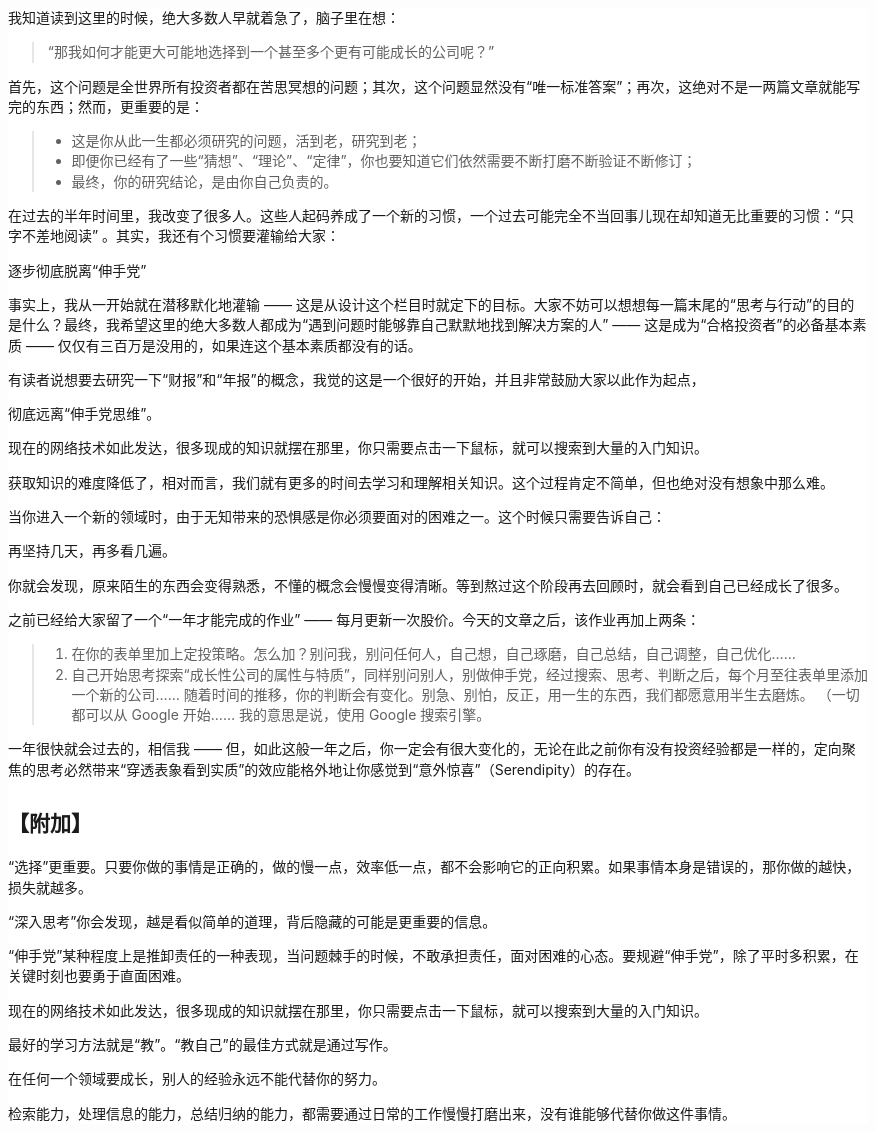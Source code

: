 我知道读到这里的时候，绝大多数人早就着急了，脑子里在想：

> “那我如何才能更大可能地选择到一个甚至多个更有可能成长的公司呢？”

首先，这个问题是全世界所有投资者都在苦思冥想的问题；其次，这个问题显然没有“唯一标准答案”；再次，这绝对不是一两篇文章就能写完的东西；然而，更重要的是：

> *   这是你从此一生都必须研究的问题，活到老，研究到老；
> *   即便你已经有了一些“猜想”、“理论”、“定律”，你也要知道它们依然需要不断打磨不断验证不断修订；
> *   最终，你的研究结论，是由你自己负责的。

在过去的半年时间里，我改变了很多人。这些人起码养成了一个新的习惯，一个过去可能完全不当回事儿现在却知道无比重要的习惯：“只字不差地阅读” 。其实，我还有个习惯要灌输给大家：

逐步彻底脱离“伸手党”

事实上，我从一开始就在潜移默化地灌输 —— 这是从设计这个栏目时就定下的目标。大家不妨可以想想每一篇末尾的“思考与行动”的目的是什么？最终，我希望这里的绝大多数人都成为“遇到问题时能够靠自己默默地找到解决方案的人” —— 这是成为“合格投资者”的必备基本素质 —— 仅仅有三百万是没用的，如果连这个基本素质都没有的话。

有读者说想要去研究一下“财报”和“年报”的概念，我觉的这是一个很好的开始，并且非常鼓励大家以此作为起点，

彻底远离“伸手党思维”。

现在的网络技术如此发达，很多现成的知识就摆在那里，你只需要点击一下鼠标，就可以搜索到大量的入门知识。

获取知识的难度降低了，相对而言，我们就有更多的时间去学习和理解相关知识。这个过程肯定不简单，但也绝对没有想象中那么难。

当你进入一个新的领域时，由于无知带来的恐惧感是你必须要面对的困难之一。这个时候只需要告诉自己：

再坚持几天，再多看几遍。

你就会发现，原来陌生的东西会变得熟悉，不懂的概念会慢慢变得清晰。等到熬过这个阶段再去回顾时，就会看到自己已经成长了很多。

之前已经给大家留了一个“一年才能完成的作业” —— 每月更新一次股价。今天的文章之后，该作业再加上两条：

> 1.  在你的表单里加上定投策略。怎么加？别问我，别问任何人，自己想，自己琢磨，自己总结，自己调整，自己优化……
> 2.  自己开始思考探索“成长性公司的属性与特质”，同样别问别人，别做伸手党，经过搜索、思考、判断之后，每个月至往表单里添加一个新的公司…… 随着时间的推移，你的判断会有变化。别急、别怕，反正，用一生的东西，我们都愿意用半生去磨炼。 （一切都可以从 Google 开始…… 我的意思是说，使用 Google 搜索引擎。

一年很快就会过去的，相信我 —— 但，如此这般一年之后，你一定会有很大变化的，无论在此之前你有没有投资经验都是一样的，定向聚焦的思考必然带来“穿透表象看到实质”的效应能格外地让你感觉到“意外惊喜”（Serendipity）的存在。

## 【附加】

“选择”更重要。只要你做的事情是正确的，做的慢一点，效率低一点，都不会影响它的正向积累。如果事情本身是错误的，那你做的越快，损失就越多。

“深入思考”你会发现，越是看似简单的道理，背后隐藏的可能是更重要的信息。

“伸手党”某种程度上是推卸责任的一种表现，当问题棘手的时候，不敢承担责任，面对困难的心态。要规避“伸手党”，除了平时多积累，在关键时刻也要勇于直面困难。

现在的网络技术如此发达，很多现成的知识就摆在那里，你只需要点击一下鼠标，就可以搜索到大量的入门知识。

最好的学习方法就是“教”。“教自己”的最佳方式就是通过写作。

在任何一个领域要成长，别人的经验永远不能代替你的努力。

检索能力，处理信息的能力，总结归纳的能力，都需要通过日常的工作慢慢打磨出来，没有谁能够代替你做这件事情。